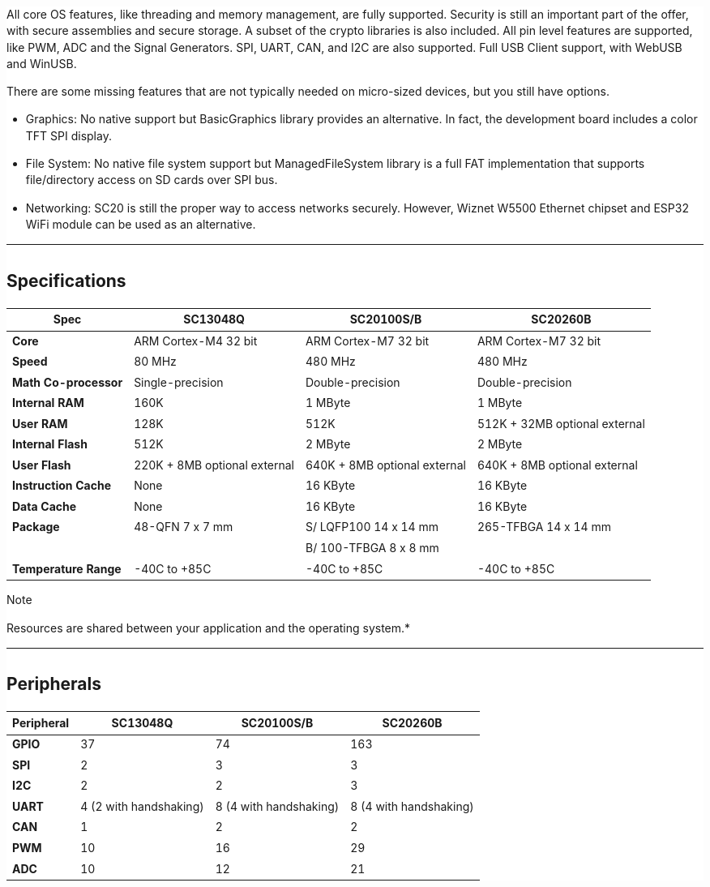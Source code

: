 All core OS features, like threading and memory management, are fully supported. Security is still an important part of the offer, with secure assemblies and secure storage. A subset of the crypto libraries is also included. All pin level features are supported, like PWM, ADC and the Signal Generators. SPI, UART, CAN, and I2C are also supported. Full USB Client support, with WebUSB and WinUSB.

There are some missing features that are not typically needed on micro-sized devices, but you still have options.

* Graphics: No native support but BasicGraphics library provides an alternative. In fact, the development board includes a color TFT SPI display.

* File System: No native file system support but ManagedFileSystem library is a full FAT implementation that supports file/directory access on SD cards over SPI bus.

* Networking: SC20 is still the proper way to access networks securely. However, Wiznet W5500 Ethernet chipset and ESP32 WiFi module can be used as an alternative.

---

## Specifications

| Spec                   |SC13048Q                      |SC20100S/B                     | SC20260B                      |
|------------------------|------------------------------|-------------------------------|-------------------------------|
| **Core**               | ARM Cortex-M4 32 bit         | ARM Cortex-M7 32 bit          | ARM Cortex-M7 32 bit          |
| **Speed**              | 80 MHz                       | 480 MHz                       | 480 MHz                       |
| **Math Co-processor**  | Single-precision             | Double-precision              | Double-precision              |
| **Internal RAM**       | 160K                         | 1 MByte                       | 1 MByte                       |
| **User RAM**           | 128K                         | 512K                          | 512K + 32MB optional external |
| **Internal Flash**     | 512K                         | 2 MByte                       | 2 MByte                       |
| **User Flash**         | 220K + 8MB optional external | 640K + 8MB optional external  | 640K + 8MB optional external  |
| **Instruction Cache**  | None                         | 16 KByte                      | 16 KByte                      |
| **Data Cache**         | None                         | 16 KByte                      | 16 KByte                      |
| **Package**            | 48-QFN 7 x 7 mm              | S/ LQFP100 14 x 14 mm         | 265-TFBGA 14 x 14 mm          |
|                        |                              | B/ 100-TFBGA 8 x 8 mm 
| **Temperature Range**  |-40C to +85C                  | -40C to +85C                  | -40C to +85C                  |

> [!Note] 
> Resources are shared between your application and the operating system.*

---

## Peripherals

| Peripheral                 | SC13048Q                  | SC20100S/B               | SC20260B              |
|----------------------------|---------------------------|--------------------------|-----------------------|
| **GPIO**                   | 37                        | 74                       | 163                   |
| **SPI**                    | 2                         | 3                        | 3                     |
| **I2C**                    | 2                         | 2                        | 3                     |
| **UART**                   | 4 (2 with handshaking)    | 8 (4 with handshaking)   | 8 (4 with handshaking)|
| **CAN**                    | 1                         | 2                        | 2                     |
| **PWM**                    | 10                        | 16                       | 29                    |
| **ADC**                    | 10                        | 12                       | 21                    |
